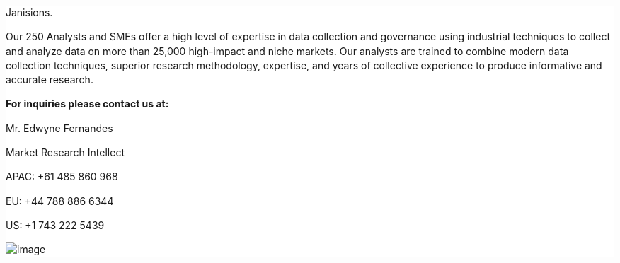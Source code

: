 Janisions.</p><p><span class="">Our 250 Analysts and SMEs offer a high level of expertise in data collection and governance using industrial techniques to collect and analyze data on more than 25,000 high-impact and niche markets. Our analysts are trained to combine modern data collection techniques, superior research methodology, expertise, and years of collective experience to produce informative and accurate research.</span></p><p><strong>For inquiries please contact us at:</strong></p><p>Mr. Edwyne Fernandes</p><p>Market Research Intellect</p><p>APAC: +61 485 860 968</p><p>EU: +44 788 886 6344</p><p>US: +1 743 222 5439</p>
![image](https://github.com/user-attachments/assets/b1447f2f-b920-425d-b3c1-fee12e393d93)
